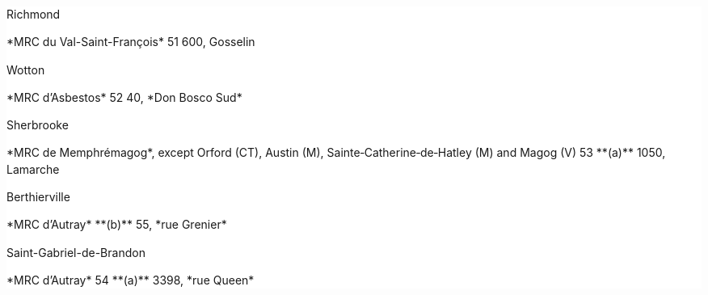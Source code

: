 Richmond



</td>
<td>*MRC du Val-Saint-François*

</td>
</tr>
<tr>
<td>51</td>
<td>600, Gosselin

Wotton



</td>
<td>*MRC d’Asbestos*

</td>
</tr>
<tr>
<td>52</td>
<td>40, *Don Bosco Sud*

Sherbrooke



</td>
<td>*MRC de Memphrémagog*, except Orford (CT), Austin (M), Sainte‑Catherine‑de‑Hatley (M) and Magog (V)

</td>
</tr>
<tr>
<td>53</td>
<td>**(a)** 1050, Lamarche

Berthierville



</td>
<td>*MRC d’Autray*

</td>
</tr>
<tr>
<td>**(b)** 55, *rue Grenier*

Saint-Gabriel-de-Brandon



</td>
<td>*MRC d’Autray*

</td>
</tr>
<tr>
<td>54</td>
<td>**(a)** 3398, *rue Queen*
